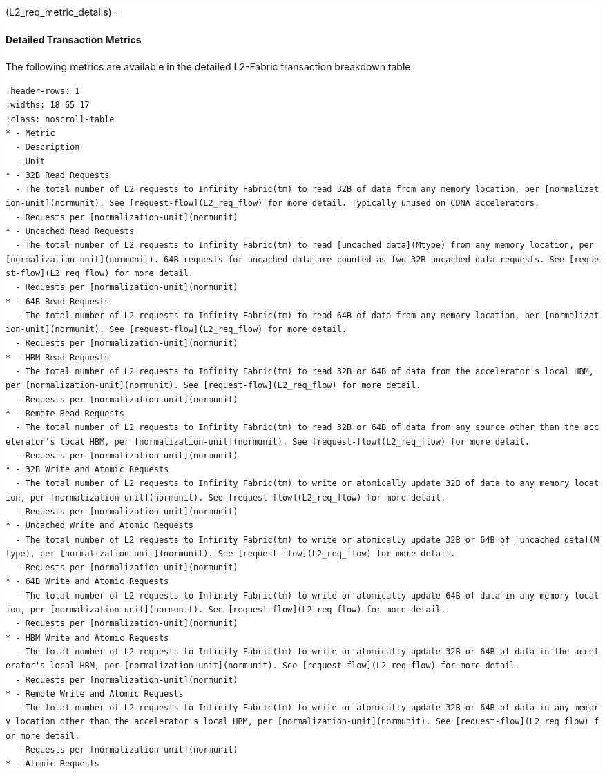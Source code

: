 (L2_req_metric_details)=
#### Detailed Transaction Metrics

The following metrics are available in the detailed L2-Fabric transaction breakdown table:

```{list-table}
:header-rows: 1
:widths: 18 65 17
:class: noscroll-table
* - Metric
  - Description
  - Unit
* - 32B Read Requests
  - The total number of L2 requests to Infinity Fabric(tm) to read 32B of data from any memory location, per [normalization-unit](normunit). See [request-flow](L2_req_flow) for more detail. Typically unused on CDNA accelerators.
  - Requests per [normalization-unit](normunit)
* - Uncached Read Requests
  - The total number of L2 requests to Infinity Fabric(tm) to read [uncached data](Mtype) from any memory location, per [normalization-unit](normunit). 64B requests for uncached data are counted as two 32B uncached data requests. See [request-flow](L2_req_flow) for more detail.
  - Requests per [normalization-unit](normunit)
* - 64B Read Requests
  - The total number of L2 requests to Infinity Fabric(tm) to read 64B of data from any memory location, per [normalization-unit](normunit). See [request-flow](L2_req_flow) for more detail.
  - Requests per [normalization-unit](normunit)
* - HBM Read Requests
  - The total number of L2 requests to Infinity Fabric(tm) to read 32B or 64B of data from the accelerator's local HBM, per [normalization-unit](normunit). See [request-flow](L2_req_flow) for more detail.
  - Requests per [normalization-unit](normunit)
* - Remote Read Requests
  - The total number of L2 requests to Infinity Fabric(tm) to read 32B or 64B of data from any source other than the accelerator's local HBM, per [normalization-unit](normunit). See [request-flow](L2_req_flow) for more detail.
  - Requests per [normalization-unit](normunit)
* - 32B Write and Atomic Requests
  - The total number of L2 requests to Infinity Fabric(tm) to write or atomically update 32B of data to any memory location, per [normalization-unit](normunit). See [request-flow](L2_req_flow) for more detail.
  - Requests per [normalization-unit](normunit)
* - Uncached Write and Atomic Requests
  - The total number of L2 requests to Infinity Fabric(tm) to write or atomically update 32B or 64B of [uncached data](Mtype), per [normalization-unit](normunit). See [request-flow](L2_req_flow) for more detail.
  - Requests per [normalization-unit](normunit)
* - 64B Write and Atomic Requests
  - The total number of L2 requests to Infinity Fabric(tm) to write or atomically update 64B of data in any memory location, per [normalization-unit](normunit). See [request-flow](L2_req_flow) for more detail.
  - Requests per [normalization-unit](normunit)
* - HBM Write and Atomic Requests
  - The total number of L2 requests to Infinity Fabric(tm) to write or atomically update 32B or 64B of data in the accelerator's local HBM, per [normalization-unit](normunit). See [request-flow](L2_req_flow) for more detail.
  - Requests per [normalization-unit](normunit)
* - Remote Write and Atomic Requests
  - The total number of L2 requests to Infinity Fabric(tm) to write or atomically update 32B or 64B of data in any memory location other than the accelerator's local HBM, per [normalization-unit](normunit). See [request-flow](L2_req_flow) for more detail.
  - Requests per [normalization-unit](normunit)
* - Atomic Requests
```